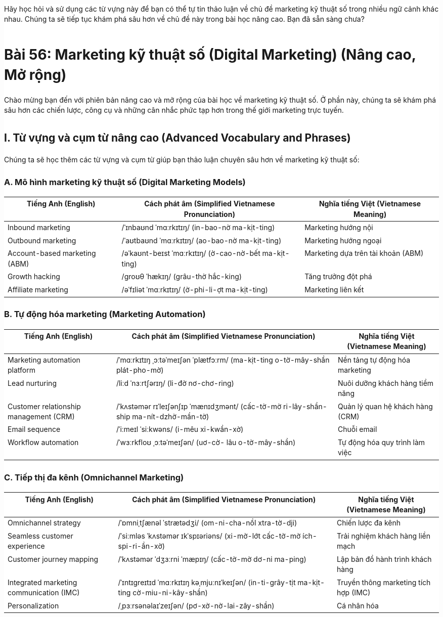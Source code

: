 Hãy học hỏi và sử dụng các từ vựng này để bạn có thể tự tin thảo luận về chủ đề marketing kỹ thuật số trong nhiều ngữ cảnh khác nhau. Chúng ta sẽ tiếp tục khám phá sâu hơn về chủ đề này trong bài học nâng cao. Bạn đã sẵn sàng chưa?
# Bài 56: Marketing kỹ thuật số (Digital Marketing) (Nâng cao, Mở rộng)

Chào mừng bạn đến với phiên bản nâng cao và mở rộng của bài học về marketing kỹ thuật số. Ở phần này, chúng ta sẽ khám phá sâu hơn các chiến lược, công cụ và những cân nhắc phức tạp hơn trong thế giới marketing trực tuyến.

## I. Từ vựng và cụm từ nâng cao (Advanced Vocabulary and Phrases)

Chúng ta sẽ học thêm các từ vựng và cụm từ giúp bạn thảo luận chuyên sâu hơn về marketing kỹ thuật số:

### A. Mô hình marketing kỹ thuật số (Digital Marketing Models)

| Tiếng Anh (English) | Cách phát âm (Simplified Vietnamese Pronunciation) | Nghĩa tiếng Việt (Vietnamese Meaning) |
|---|---|---|
| Inbound marketing | /ˈɪnbaʊnd ˈmɑːrkɪtɪŋ/ (in-bao-nờ ma-kịt-ting) | Marketing hướng nội |
| Outbound marketing | /ˈaʊtbaʊnd ˈmɑːrkɪtɪŋ/ (ao-bao-nờ ma-kịt-ting) | Marketing hướng ngoại |
| Account-based marketing (ABM) | /əˈkaʊnt-beɪst ˈmɑːrkɪtɪŋ/ (ờ-cao-nờ-bết ma-kịt-ting) | Marketing dựa trên tài khoản (ABM) |
| Growth hacking | /ɡroʊθ ˈhækɪŋ/ (grâu-thờ hắc-king) | Tăng trưởng đột phá |
| Affiliate marketing | /əˈfɪliət ˈmɑːrkɪtɪŋ/ (ờ-phi-li-ợt ma-kịt-ting) | Marketing liên kết |

### B. Tự động hóa marketing (Marketing Automation)

| Tiếng Anh (English) | Cách phát âm (Simplified Vietnamese Pronunciation) | Nghĩa tiếng Việt (Vietnamese Meaning) |
|---|---|---|
| Marketing automation platform | /ˈmɑːrkɪtɪŋ ˌɔːtəˈmeɪʃən ˈplætfɔːrm/ (ma-kịt-ting o-tờ-mây-shần plát-pho-mờ) | Nền tảng tự động hóa marketing |
| Lead nurturing | /liːd ˈnɜːrtʃərɪŋ/ (li-đờ nơ-chơ-ring) | Nuôi dưỡng khách hàng tiềm năng |
| Customer relationship management (CRM) | /ˈkʌstəmər rɪˈleɪʃənʃɪp ˈmænɪdʒmənt/ (cấc-tờ-mờ ri-lây-shần-ship ma-nít-dzhờ-mần-tờ) | Quản lý quan hệ khách hàng (CRM) |
| Email sequence | /ˈiːmeɪl ˈsiːkwəns/ (i-mêu xi-kwần-xờ) | Chuỗi email |
| Workflow automation | /ˈwɜːrkfloʊ ˌɔːtəˈmeɪʃən/ (uơ-cờ- lâu o-tờ-mây-shần) | Tự động hóa quy trình làm việc |

### C. Tiếp thị đa kênh (Omnichannel Marketing)

| Tiếng Anh (English) | Cách phát âm (Simplified Vietnamese Pronunciation) | Nghĩa tiếng Việt (Vietnamese Meaning) |
|---|---|---|
| Omnichannel strategy | /ˈɒmniˌtʃænəl ˈstrætədʒi/ (om-ni-cha-nồl xtra-tờ-dji) | Chiến lược đa kênh |
| Seamless customer experience | /ˈsiːmləs ˈkʌstəmər ɪkˈspɪəriəns/ (xi-mờ-lớt cấc-tờ-mờ ích-spi-ri-ần-xờ) | Trải nghiệm khách hàng liền mạch |
| Customer journey mapping | /ˈkʌstəmər ˈdʒɜːrni ˈmæpɪŋ/ (cấc-tờ-mờ dơ-ni ma-ping) | Lập bản đồ hành trình khách hàng |
| Integrated marketing communication (IMC) | /ˈɪntɪɡreɪtɪd ˈmɑːrkɪtɪŋ kəˌmjuːnɪˈkeɪʃən/ (in-ti-grây-tịt ma-kịt-ting cờ-miu-ni-kây-shần) | Truyền thông marketing tích hợp (IMC) |
| Personalization | /ˌpɜːrsənəlaɪˈzeɪʃən/ (pơ-xờ-nờ-lai-zây-shần) | Cá nhân hóa |

